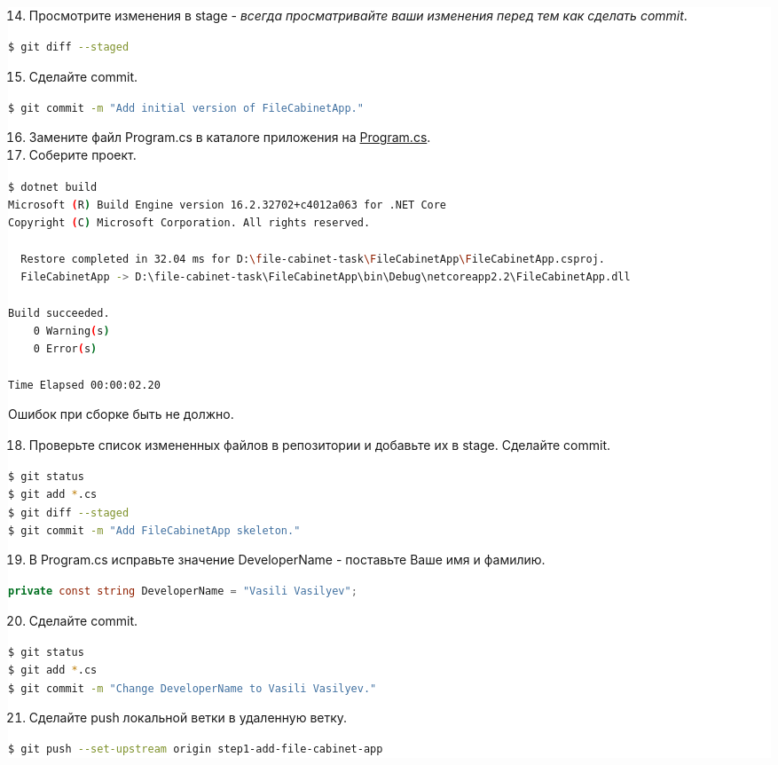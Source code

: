 14. Просмотрите изменения в stage - *всегда просматривайте ваши изменения перед тем как сделать commit*. 

```sh
$ git diff --staged
```

15. Сделайте commit.

```sh
$ git commit -m "Add initial version of FileCabinetApp."
```

16. Замените файл Program.cs в каталоге приложения на [Program.cs](https://github.com/epam-dotnet-lab/file-cabinet-task-example/blob/master/FileCabinetApp/Program.cs).
17. Соберите проект.

```sh
$ dotnet build
Microsoft (R) Build Engine version 16.2.32702+c4012a063 for .NET Core
Copyright (C) Microsoft Corporation. All rights reserved.

  Restore completed in 32.04 ms for D:\file-cabinet-task\FileCabinetApp\FileCabinetApp.csproj.
  FileCabinetApp -> D:\file-cabinet-task\FileCabinetApp\bin\Debug\netcoreapp2.2\FileCabinetApp.dll

Build succeeded.
    0 Warning(s)
    0 Error(s)

Time Elapsed 00:00:02.20
```

Ошибок при сборке быть не должно.

18. Проверьте список измененных файлов в репозитории и добавьте их в stage. Сделайте commit.

```sh
$ git status
$ git add *.cs
$ git diff --staged
$ git commit -m "Add FileCabinetApp skeleton."
```

19. В Program.cs исправьте значение DeveloperName - поставьте Ваше имя и фамилию.

```cs
private const string DeveloperName = "Vasili Vasilyev";
```

20. Сделайте commit.

```sh
$ git status
$ git add *.cs
$ git commit -m "Change DeveloperName to Vasili Vasilyev."
```

21. Сделайте push локальной ветки в удаленную ветку.

```sh
$ git push --set-upstream origin step1-add-file-cabinet-app
```
